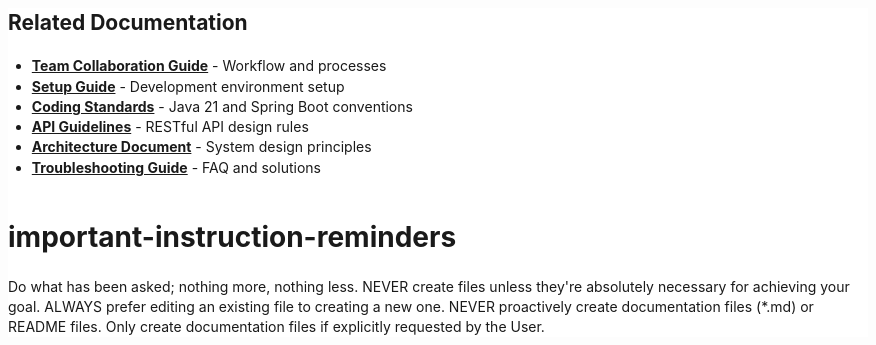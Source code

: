 ## Related Documentation

- **[Team Collaboration Guide](docs/TEAM_COLLABORATION_GUIDE.md)** - Workflow and processes
- **[Setup Guide](docs/SETUP_GUIDE.md)** - Development environment setup
- **[Coding Standards](docs/CODING_STANDARDS.md)** - Java 21 and Spring Boot conventions
- **[API Guidelines](docs/API_GUIDELINES.md)** - RESTful API design rules
- **[Architecture Document](docs/ARCHITECTURE.md)** - System design principles
- **[Troubleshooting Guide](docs/TROUBLESHOOTING.md)** - FAQ and solutions

# important-instruction-reminders
Do what has been asked; nothing more, nothing less.
NEVER create files unless they're absolutely necessary for achieving your goal.
ALWAYS prefer editing an existing file to creating a new one.
NEVER proactively create documentation files (*.md) or README files. Only create documentation files if explicitly requested by the User.